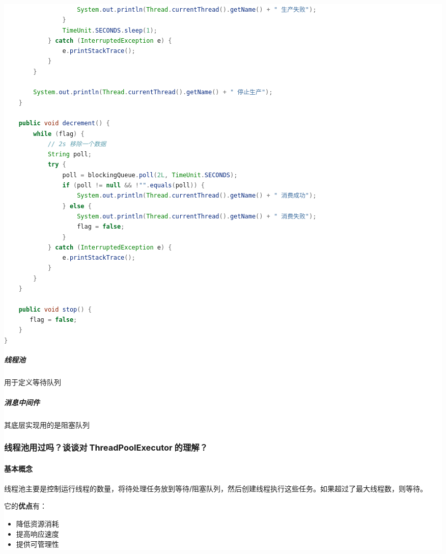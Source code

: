 ```java
                    System.out.println(Thread.currentThread().getName() + " 生产失败");
                }
                TimeUnit.SECONDS.sleep(1);
            } catch (InterruptedException e) {
                e.printStackTrace();
            }
        }

        System.out.println(Thread.currentThread().getName() + " 停止生产");
    }

    public void decrement() {
        while (flag) {
            // 2s 移除一个数据
            String poll;
            try {
                poll = blockingQueue.poll(2L, TimeUnit.SECONDS);
                if (poll != null && !"".equals(poll)) {
                    System.out.println(Thread.currentThread().getName() + " 消费成功");
                } else {
                    System.out.println(Thread.currentThread().getName() + " 消费失败");
                    flag = false;
                }
            } catch (InterruptedException e) {
                e.printStackTrace();
            }
        }
    }

    public void stop() {
       flag = false;
    }
}
```

##### 线程池

用于定义等待队列

##### 消息中间件

其底层实现用的是阻塞队列



### 线程池用过吗？谈谈对 ThreadPoolExecutor 的理解？

#### 基本概念

线程池主要是控制运行线程的数量，将待处理任务放到等待/阻塞队列，然后创建线程执行这些任务。如果超过了最大线程数，则等待。

它的**优点**有：

* 降低资源消耗
* 提高响应速度
* 提供可管理性
